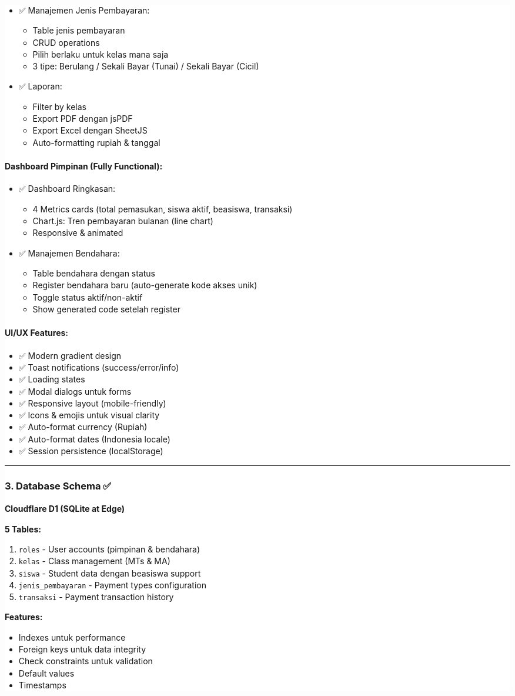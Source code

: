 - ✅ Manajemen Jenis Pembayaran:
  - Table jenis pembayaran
  - CRUD operations
  - Pilih berlaku untuk kelas mana saja
  - 3 tipe: Berulang / Sekali Bayar (Tunai) / Sekali Bayar (Cicil)

- ✅ Laporan:
  - Filter by kelas
  - Export PDF dengan jsPDF
  - Export Excel dengan SheetJS
  - Auto-formatting rupiah & tanggal

#### **Dashboard Pimpinan** (Fully Functional):
- ✅ Dashboard Ringkasan:
  - 4 Metrics cards (total pemasukan, siswa aktif, beasiswa, transaksi)
  - Chart.js: Tren pembayaran bulanan (line chart)
  - Responsive & animated

- ✅ Manajemen Bendahara:
  - Table bendahara dengan status
  - Register bendahara baru (auto-generate kode akses unik)
  - Toggle status aktif/non-aktif
  - Show generated code setelah register

#### **UI/UX Features**:
- ✅ Modern gradient design
- ✅ Toast notifications (success/error/info)
- ✅ Loading states
- ✅ Modal dialogs untuk forms
- ✅ Responsive layout (mobile-friendly)
- ✅ Icons & emojis untuk visual clarity
- ✅ Auto-format currency (Rupiah)
- ✅ Auto-format dates (Indonesia locale)
- ✅ Session persistence (localStorage)

---

### 3. **Database Schema** ✅

**Cloudflare D1 (SQLite at Edge)**

**5 Tables:**
1. `roles` - User accounts (pimpinan & bendahara)
2. `kelas` - Class management (MTs & MA)
3. `siswa` - Student data dengan beasiswa support
4. `jenis_pembayaran` - Payment types configuration
5. `transaksi` - Payment transaction history

**Features:**
- Indexes untuk performance
- Foreign keys untuk data integrity
- Check constraints untuk validation
- Default values
- Timestamps
